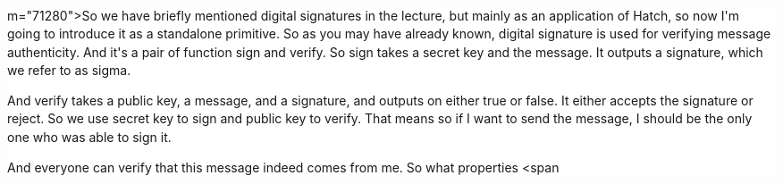   m="71280">So</span> <span m="71370">we</span> <span m="71500">have</span>
  <span m="71970">briefly</span> <span m="72840">mentioned</span> <span
  m="73290">digital</span> <span m="73620">signatures</span> <span
  m="74150">in</span> <span m="74260">the</span> <span m="74670">lecture,</span>
  <span m="75390">but</span> <span m="76050">mainly</span> <span
  m="76690">as</span> <span m="76900">an</span> <span
  m="77390">application</span> <span m="78120">of</span> <span
  m="78850">Hatch,</span> <span m="79710">so</span> <span m="79900">now</span>
  <span m="80590">I'm</span> <span m="80680">going</span> <span
  m="80920">to</span> <span m="81310">introduce</span> <span m="81730">it</span>
  <span m="81880">as</span> <span m="82070">a</span> <span
  m="82190">standalone</span> <span m="83220">primitive.</span> <span
  m="86500">So</span> <span m="86710">as</span> <span m="87240">you</span> <span
  m="87370">may</span> <span m="87520">have</span> <span
  m="87700">already</span> <span m="87960">known,</span> <span
  m="88220">digital</span> <span m="88550">signature</span> <span
  m="91690">is</span> <span m="92010">used</span> <span m="92410">for</span>
  <span m="92700">verifying</span> <span m="93350">message</span> <span
  m="94090">authenticity.</span> <span m="95330">And</span> <span
  m="95530">it's</span> <span m="96120">a</span> <span m="96530">pair of</span>
  <span m="96950">function</span> <span m="103460">sign</span> <span
  m="104740">and</span> <span m="105040">verify.</span> <span
  m="107840">So</span> <span m="108510">sign</span> <span
  m="109020">takes</span> <span m="109350">a</span> <span
  m="110300">secret</span> <span m="110680">key</span> <span
  m="112300">and</span> <span m="112450">the</span> <span
  m="112510">message.</span> <span m="114090">It</span> <span
  m="114280">outputs</span> <span m="116664">a</span> <span
  m="117120">signature,</span> <span m="118430">which we</span> <span
  m="120090">refer</span> <span m="120400">to</span> <span m="120520">as</span>
  <span m="120660">sigma.</span></p><p><span m="123320">And</span> <span
  m="123670">verify</span> <span m="124180">takes</span> <span
  m="124540">a</span> <span m="124670">public</span> <span
  m="124970">key,</span> <span m="126126">a</span> <span
  m="126540">message,</span> <span m="127920">and</span> <span
  m="128110">a</span> <span m="128199">signature,</span> <span
  m="129570">and</span> <span m="129820">outputs</span> <span
  m="131496">on</span> <span m="132750">either</span> <span
  m="132950">true</span> <span m="133300">or false.</span> <span
  m="134460">It</span> <span m="134580">either</span> <span
  m="134820">accepts</span> <span m="135170">the</span> <span
  m="135340">signature</span> <span m="135630">or</span> <span
  m="135900">reject.</span> <span m="138000">So</span> <span
  m="138800">we</span> <span m="139060">use</span> <span
  m="140100">secret</span> <span m="140355">key</span> <span
  m="140610">to</span> <span m="140740">sign</span> <span m="141220">and</span>
  <span m="141310">public</span> <span m="141500">key</span> <span
  m="141570">to</span> <span m="141670">verify.</span> <span
  m="142430">That</span> <span m="142660">means</span> <span
  m="143630">so</span> <span m="144200">if</span> <span m="144380">I</span>
  <span m="144510">want</span> <span m="144680">to</span> <span
  m="144740">send</span> <span m="144900">the</span> <span
  m="144960">message,</span> <span m="145470">I</span> <span
  m="145600">should</span> <span m="145800">be</span> <span
  m="145920">the</span> <span m="146050">only</span> <span m="146260">one</span>
  <span m="148080">who</span> <span m="148530">was</span> <span
  m="148680">able</span> <span m="148930">to</span> <span m="149260">sign</span>
  <span m="149580">it.</span></p><p><span m="150080">And</span> <span
  m="150310">everyone</span> <span m="150900">can</span> <span
  m="151110">verify</span> <span m="151700">that</span> <span
  m="151960">this</span> <span m="152120">message</span> <span
  m="153090">indeed</span> <span m="153510">comes</span> <span
  m="153750">from</span> <span m="153920">me.</span> <span m="156360">So</span>
  <span m="157570">what</span> <span m="157850">properties</span> <span